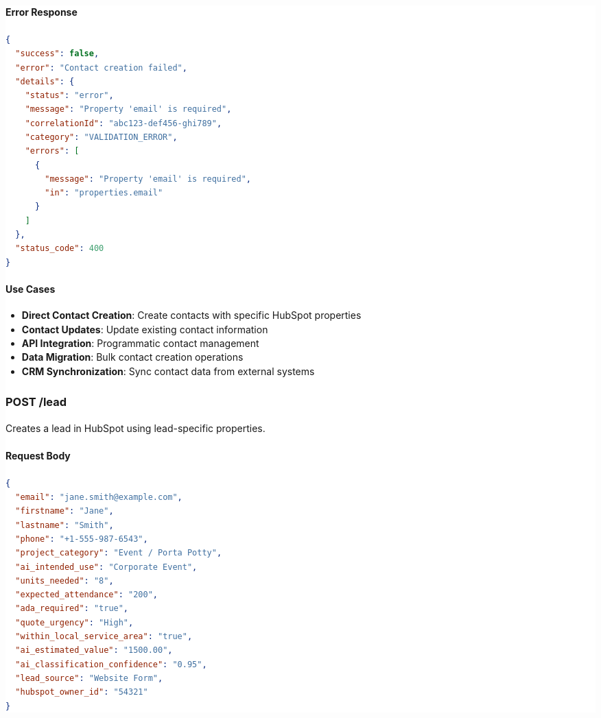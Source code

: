 #### Error Response

```json
{
  "success": false,
  "error": "Contact creation failed",
  "details": {
    "status": "error",
    "message": "Property 'email' is required",
    "correlationId": "abc123-def456-ghi789",
    "category": "VALIDATION_ERROR",
    "errors": [
      {
        "message": "Property 'email' is required",
        "in": "properties.email"
      }
    ]
  },
  "status_code": 400
}
```

#### Use Cases

- **Direct Contact Creation**: Create contacts with specific HubSpot properties
- **Contact Updates**: Update existing contact information
- **API Integration**: Programmatic contact management
- **Data Migration**: Bulk contact creation operations
- **CRM Synchronization**: Sync contact data from external systems

### POST /lead

Creates a lead in HubSpot using lead-specific properties.

#### Request Body

```json
{
  "email": "jane.smith@example.com",
  "firstname": "Jane",
  "lastname": "Smith",
  "phone": "+1-555-987-6543",
  "project_category": "Event / Porta Potty",
  "ai_intended_use": "Corporate Event",
  "units_needed": "8",
  "expected_attendance": "200",
  "ada_required": "true",
  "quote_urgency": "High",
  "within_local_service_area": "true",
  "ai_estimated_value": "1500.00",
  "ai_classification_confidence": "0.95",
  "lead_source": "Website Form",
  "hubspot_owner_id": "54321"
}
```

